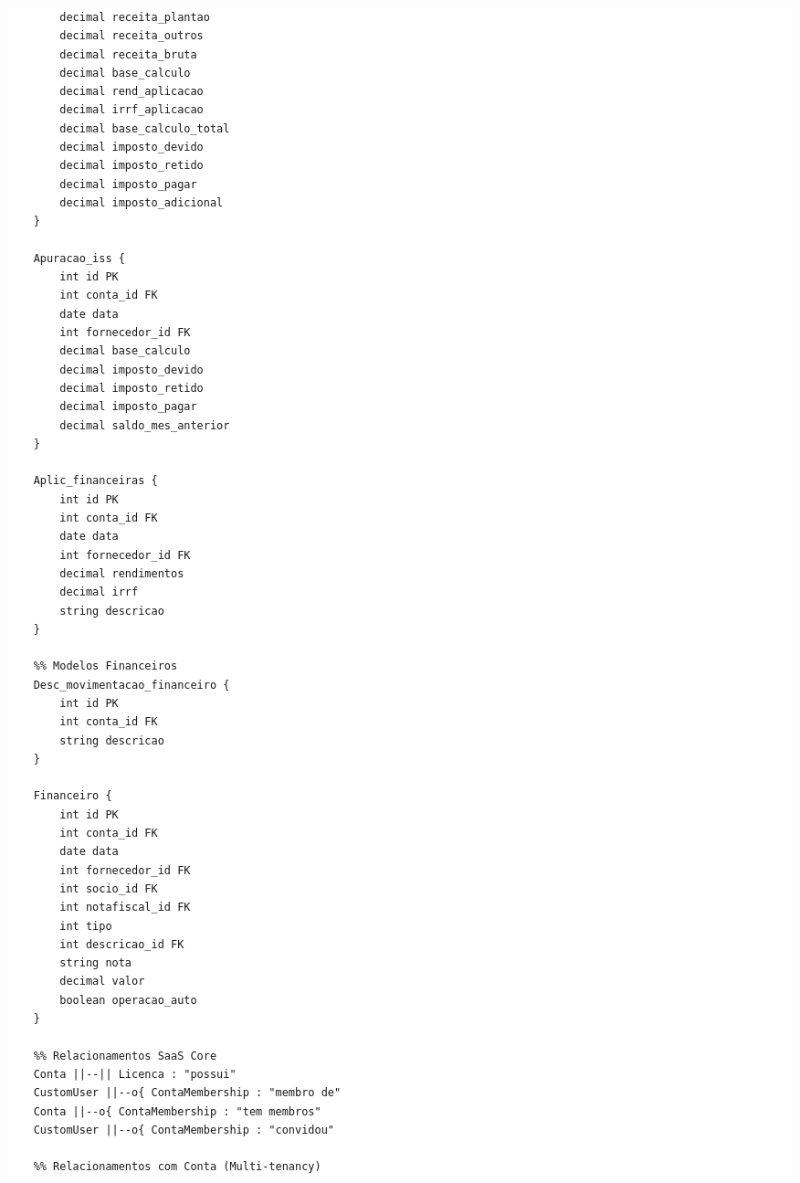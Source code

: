 ```mermaid
        decimal receita_plantao
        decimal receita_outros
        decimal receita_bruta
        decimal base_calculo
        decimal rend_aplicacao
        decimal irrf_aplicacao
        decimal base_calculo_total
        decimal imposto_devido
        decimal imposto_retido
        decimal imposto_pagar
        decimal imposto_adicional
    }

    Apuracao_iss {
        int id PK
        int conta_id FK
        date data
        int fornecedor_id FK
        decimal base_calculo
        decimal imposto_devido
        decimal imposto_retido
        decimal imposto_pagar
        decimal saldo_mes_anterior
    }

    Aplic_financeiras {
        int id PK
        int conta_id FK
        date data
        int fornecedor_id FK
        decimal rendimentos
        decimal irrf
        string descricao
    }

    %% Modelos Financeiros
    Desc_movimentacao_financeiro {
        int id PK
        int conta_id FK
        string descricao
    }

    Financeiro {
        int id PK
        int conta_id FK
        date data
        int fornecedor_id FK
        int socio_id FK
        int notafiscal_id FK
        int tipo
        int descricao_id FK
        string nota
        decimal valor
        boolean operacao_auto
    }

    %% Relacionamentos SaaS Core
    Conta ||--|| Licenca : "possui"
    CustomUser ||--o{ ContaMembership : "membro de"
    Conta ||--o{ ContaMembership : "tem membros"
    CustomUser ||--o{ ContaMembership : "convidou"

    %% Relacionamentos com Conta (Multi-tenancy)
```